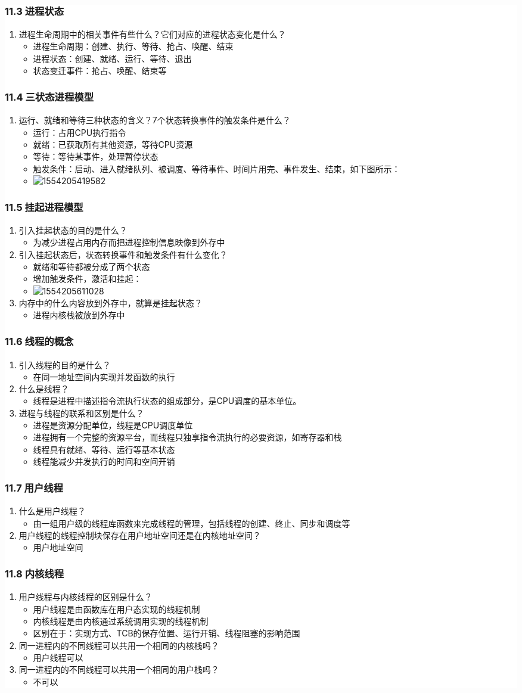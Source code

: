 
### 11.3 进程状态

1. 进程生命周期中的相关事件有些什么？它们对应的进程状态变化是什么？
   - 进程生命周期：创建、执行、等待、抢占、唤醒、结束
   - 进程状态：创建、就绪、运行、等待、退出
   - 状态变迁事件：抢占、唤醒、结束等


### 11.4 三状态进程模型

1. 运行、就绪和等待三种状态的含义？7个状态转换事件的触发条件是什么？
   - 运行：占用CPU执行指令
   - 就绪：已获取所有其他资源，等待CPU资源
   - 等待：等待某事件，处理暂停状态
   - 触发条件：启动、进入就绪队列、被调度、等待事件、时间片用完、事件发生、结束，如下图所示：
   - ![1554205419582](F:\File\大三下\操作系统\image\36.png)


### 11.5 挂起进程模型

1. 引入挂起状态的目的是什么？
   - 为减少进程占用内存而把进程控制信息映像到外存中
2. 引入挂起状态后，状态转换事件和触发条件有什么变化？
   - 就绪和等待都被分成了两个状态
   - 增加触发条件，激活和挂起：
   - ![1554205611028](F:\File\大三下\操作系统\image\37.png)
3. 内存中的什么内容放到外存中，就算是挂起状态？
   - 进程内核栈被放到外存中

### 11.6 线程的概念

1. 引入线程的目的是什么？
   - 在同一地址空间内实现并发函数的执行
2. 什么是线程？
   - 线程是进程中描述指令流执行状态的组成部分，是CPU调度的基本单位。
3. 进程与线程的联系和区别是什么？
   - 进程是资源分配单位，线程是CPU调度单位
   - 进程拥有一个完整的资源平台，而线程只独享指令流执行的必要资源，如寄存器和栈
   - 线程具有就绪、等待、运行等基本状态
   - 线程能减少并发执行的时间和空间开销

### 11.7 用户线程

1. 什么是用户线程？
   - 由一组用户级的线程库函数来完成线程的管理，包括线程的创建、终止、同步和调度等
2. 用户线程的线程控制块保存在用户地址空间还是在内核地址空间？
   - 用户地址空间


### 11.8 内核线程

1. 用户线程与内核线程的区别是什么？
   - 用户线程是由函数库在用户态实现的线程机制
   - 内核线程是由内核通过系统调用实现的线程机制
   - 区别在于：实现方式、TCB的保存位置、运行开销、线程阻塞的影响范围
2. 同一进程内的不同线程可以共用一个相同的内核栈吗？
   - 用户线程可以
3. 同一进程内的不同线程可以共用一个相同的用户栈吗？
   - 不可以
